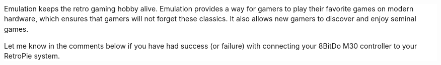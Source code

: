 Emulation keeps the retro gaming hobby alive. Emulation provides a way for gamers to play their favorite games on modern hardware, which ensures that gamers will not forget these classics. It also allows new gamers to discover and enjoy seminal games. 

Let me know in the comments below if you have had success (or failure) with connecting your 8BitDo M30 controller to your RetroPie system.
